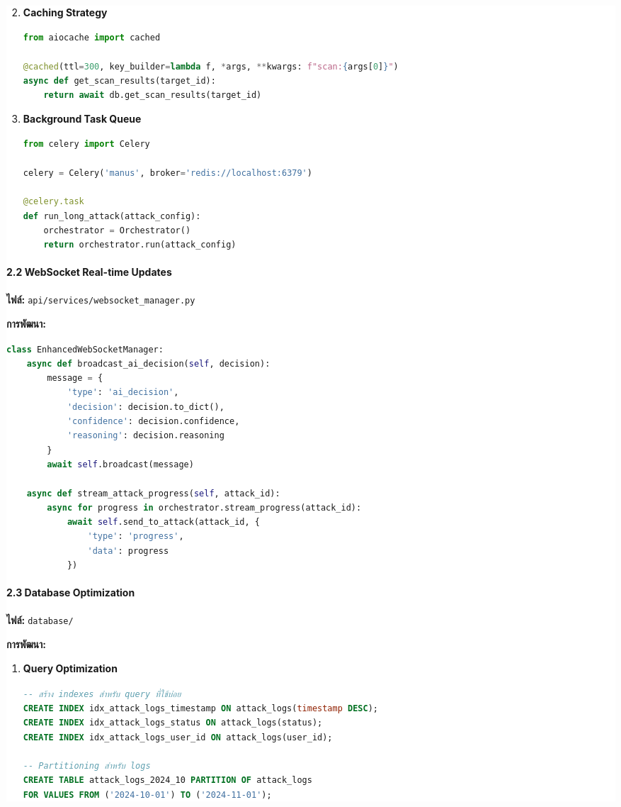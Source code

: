 2. **Caching Strategy**
   ```python
   from aiocache import cached
   
   @cached(ttl=300, key_builder=lambda f, *args, **kwargs: f"scan:{args[0]}")
   async def get_scan_results(target_id):
       return await db.get_scan_results(target_id)
   ```

3. **Background Task Queue**
   ```python
   from celery import Celery
   
   celery = Celery('manus', broker='redis://localhost:6379')
   
   @celery.task
   def run_long_attack(attack_config):
       orchestrator = Orchestrator()
       return orchestrator.run(attack_config)
   ```

#### 2.2 WebSocket Real-time Updates
**ไฟล์:** `api/services/websocket_manager.py`

**การพัฒนา:**
```python
class EnhancedWebSocketManager:
    async def broadcast_ai_decision(self, decision):
        message = {
            'type': 'ai_decision',
            'decision': decision.to_dict(),
            'confidence': decision.confidence,
            'reasoning': decision.reasoning
        }
        await self.broadcast(message)
    
    async def stream_attack_progress(self, attack_id):
        async for progress in orchestrator.stream_progress(attack_id):
            await self.send_to_attack(attack_id, {
                'type': 'progress',
                'data': progress
            })
```

#### 2.3 Database Optimization
**ไฟล์:** `database/`

**การพัฒนา:**
1. **Query Optimization**
   ```sql
   -- สร้าง indexes สำหรับ query ที่ใช้บ่อย
   CREATE INDEX idx_attack_logs_timestamp ON attack_logs(timestamp DESC);
   CREATE INDEX idx_attack_logs_status ON attack_logs(status);
   CREATE INDEX idx_attack_logs_user_id ON attack_logs(user_id);
   
   -- Partitioning สำหรับ logs
   CREATE TABLE attack_logs_2024_10 PARTITION OF attack_logs
   FOR VALUES FROM ('2024-10-01') TO ('2024-11-01');
   ```
